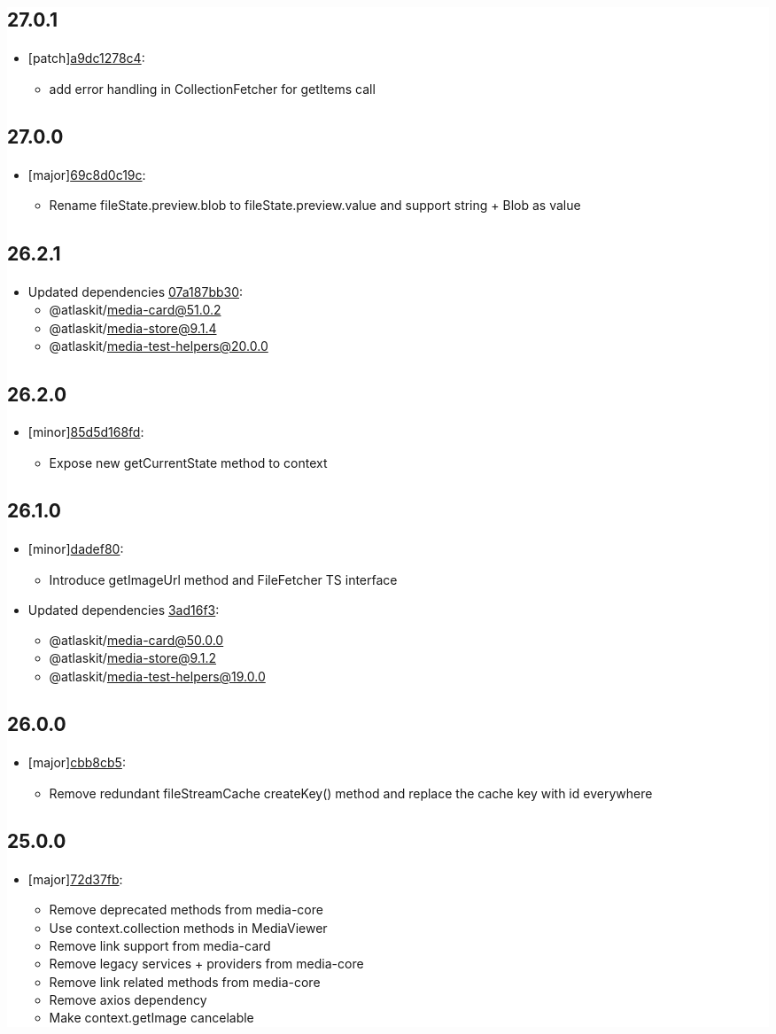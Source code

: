 ## 27.0.1

- [patch][a9dc1278c4](https://bitbucket.org/atlassian/atlaskit-mk-2/commits/a9dc1278c4):

  - add error handling in CollectionFetcher for getItems call

## 27.0.0

- [major][69c8d0c19c](https://bitbucket.org/atlassian/atlaskit-mk-2/commits/69c8d0c19c):

  - Rename fileState.preview.blob to fileState.preview.value and support string + Blob as value

## 26.2.1

- Updated dependencies [07a187bb30](https://bitbucket.org/atlassian/atlaskit-mk-2/commits/07a187bb30):
  - @atlaskit/media-card@51.0.2
  - @atlaskit/media-store@9.1.4
  - @atlaskit/media-test-helpers@20.0.0

## 26.2.0

- [minor][85d5d168fd](https://bitbucket.org/atlassian/atlaskit-mk-2/commits/85d5d168fd):

  - Expose new getCurrentState method to context

## 26.1.0

- [minor][dadef80](https://bitbucket.org/atlassian/atlaskit-mk-2/commits/dadef80):

  - Introduce getImageUrl method and FileFetcher TS interface

- Updated dependencies [3ad16f3](https://bitbucket.org/atlassian/atlaskit-mk-2/commits/3ad16f3):
  - @atlaskit/media-card@50.0.0
  - @atlaskit/media-store@9.1.2
  - @atlaskit/media-test-helpers@19.0.0

## 26.0.0

- [major][cbb8cb5](https://bitbucket.org/atlassian/atlaskit-mk-2/commits/cbb8cb5):

  - Remove redundant fileStreamCache createKey() method and replace the cache key with id everywhere

## 25.0.0

- [major][72d37fb](https://bitbucket.org/atlassian/atlaskit-mk-2/commits/72d37fb):

  - Remove deprecated methods from media-core
  - Use context.collection methods in MediaViewer
  - Remove link support from media-card
  - Remove legacy services + providers from media-core
  - Remove link related methods from media-core
  - Remove axios dependency
  - Make context.getImage cancelable
